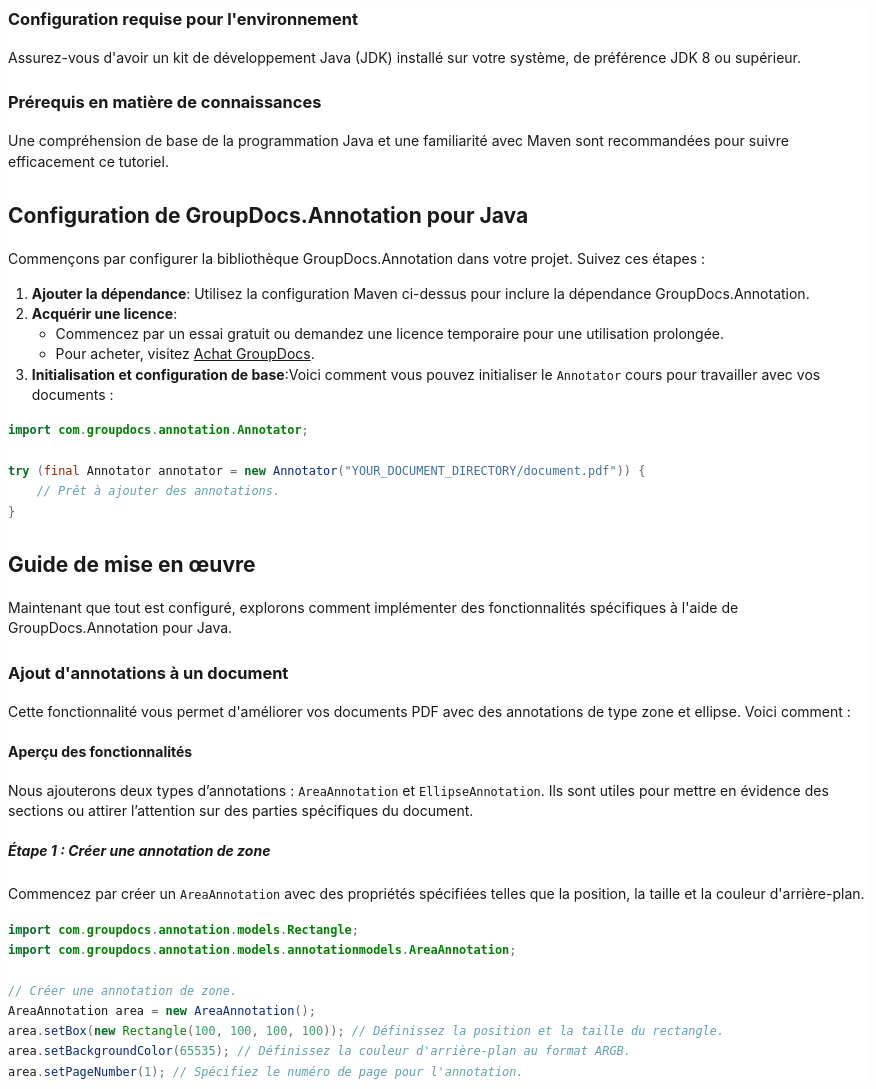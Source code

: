### Configuration requise pour l'environnement

Assurez-vous d'avoir un kit de développement Java (JDK) installé sur votre système, de préférence JDK 8 ou supérieur.

### Prérequis en matière de connaissances

Une compréhension de base de la programmation Java et une familiarité avec Maven sont recommandées pour suivre efficacement ce tutoriel.

## Configuration de GroupDocs.Annotation pour Java

Commençons par configurer la bibliothèque GroupDocs.Annotation dans votre projet. Suivez ces étapes :

1. **Ajouter la dépendance**: Utilisez la configuration Maven ci-dessus pour inclure la dépendance GroupDocs.Annotation.
2. **Acquérir une licence**:
   - Commencez par un essai gratuit ou demandez une licence temporaire pour une utilisation prolongée. 
   - Pour acheter, visitez [Achat GroupDocs](https://purchase.groupdocs.com/buy).
3. **Initialisation et configuration de base**:Voici comment vous pouvez initialiser le `Annotator` cours pour travailler avec vos documents :

```java
import com.groupdocs.annotation.Annotator;

try (final Annotator annotator = new Annotator("YOUR_DOCUMENT_DIRECTORY/document.pdf")) {
    // Prêt à ajouter des annotations.
}
```

## Guide de mise en œuvre

Maintenant que tout est configuré, explorons comment implémenter des fonctionnalités spécifiques à l'aide de GroupDocs.Annotation pour Java.

### Ajout d'annotations à un document

Cette fonctionnalité vous permet d'améliorer vos documents PDF avec des annotations de type zone et ellipse. Voici comment :

#### Aperçu des fonctionnalités
Nous ajouterons deux types d’annotations : `AreaAnnotation` et `EllipseAnnotation`. Ils sont utiles pour mettre en évidence des sections ou attirer l’attention sur des parties spécifiques du document.

##### Étape 1 : Créer une annotation de zone

Commencez par créer un `AreaAnnotation` avec des propriétés spécifiées telles que la position, la taille et la couleur d'arrière-plan.

```java
import com.groupdocs.annotation.models.Rectangle;
import com.groupdocs.annotation.models.annotationmodels.AreaAnnotation;

// Créer une annotation de zone.
AreaAnnotation area = new AreaAnnotation();
area.setBox(new Rectangle(100, 100, 100, 100)); // Définissez la position et la taille du rectangle.
area.setBackgroundColor(65535); // Définissez la couleur d'arrière-plan au format ARGB.
area.setPageNumber(1); // Spécifiez le numéro de page pour l'annotation.
```

